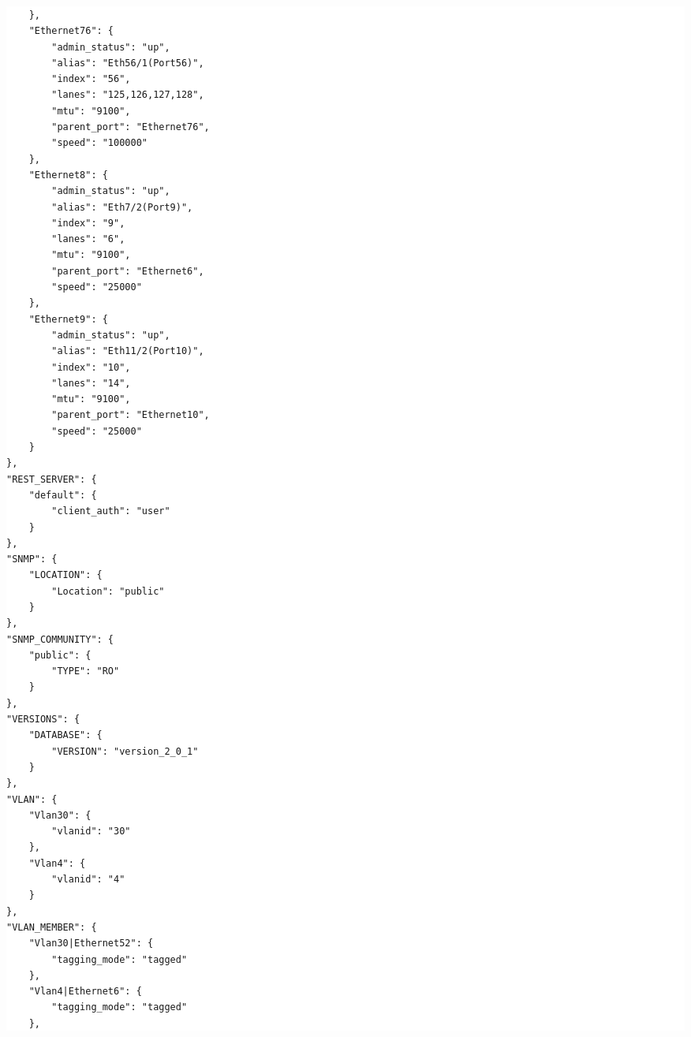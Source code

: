         },
        "Ethernet76": {
            "admin_status": "up",
            "alias": "Eth56/1(Port56)",
            "index": "56",
            "lanes": "125,126,127,128",
            "mtu": "9100",
            "parent_port": "Ethernet76",
            "speed": "100000"
        },
        "Ethernet8": {
            "admin_status": "up",
            "alias": "Eth7/2(Port9)",
            "index": "9",
            "lanes": "6",
            "mtu": "9100",
            "parent_port": "Ethernet6",
            "speed": "25000"
        },
        "Ethernet9": {
            "admin_status": "up",
            "alias": "Eth11/2(Port10)",
            "index": "10",
            "lanes": "14",
            "mtu": "9100",
            "parent_port": "Ethernet10",
            "speed": "25000"
        }
    },
    "REST_SERVER": {
        "default": {
            "client_auth": "user"
        }
    },
    "SNMP": {
        "LOCATION": {
            "Location": "public"
        }
    },
    "SNMP_COMMUNITY": {
        "public": {
            "TYPE": "RO"
        }
    },
    "VERSIONS": {
        "DATABASE": {
            "VERSION": "version_2_0_1"
        }
    },
    "VLAN": {
        "Vlan30": {
            "vlanid": "30"
        },
        "Vlan4": {
            "vlanid": "4"
        }
    },
    "VLAN_MEMBER": {
        "Vlan30|Ethernet52": {
            "tagging_mode": "tagged"
        },
        "Vlan4|Ethernet6": {
            "tagging_mode": "tagged"
        },